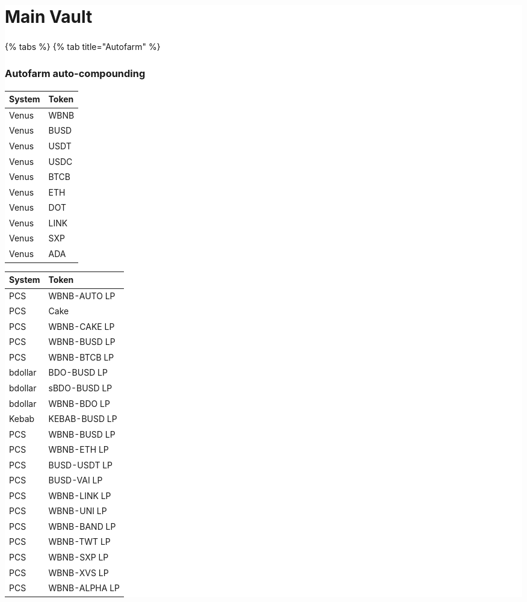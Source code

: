 # Main Vault

{% tabs %}
{% tab title="Autofarm" %}
### Autofarm auto-compounding

| System | Token |
| :--- | :--- |
| Venus | WBNB |
| Venus | BUSD |
| Venus | USDT |
| Venus | USDC |
| Venus | BTCB |
| Venus | ETH |
| Venus | DOT |
| Venus | LINK |
| Venus | SXP |
| Venus | ADA |

| System | Token |
| :--- | :--- |
| PCS | WBNB-AUTO LP |
| PCS | Cake |
| PCS | WBNB-CAKE LP |
| PCS | WBNB-BUSD LP |
| PCS | WBNB-BTCB LP |
| bdollar | BDO-BUSD LP |
| bdollar | sBDO-BUSD LP |
| bdollar | WBNB-BDO LP |
| Kebab | KEBAB-BUSD LP |
| PCS | WBNB-BUSD LP |
| PCS | WBNB-ETH LP |
| PCS | BUSD-USDT LP |
| PCS | BUSD-VAI LP |
| PCS | WBNB-LINK LP |
| PCS | WBNB-UNI LP |
| PCS | WBNB-BAND LP |
| PCS | WBNB-TWT LP |
| PCS | WBNB-SXP LP |
| PCS | WBNB-XVS LP |
| PCS | WBNB-ALPHA LP |